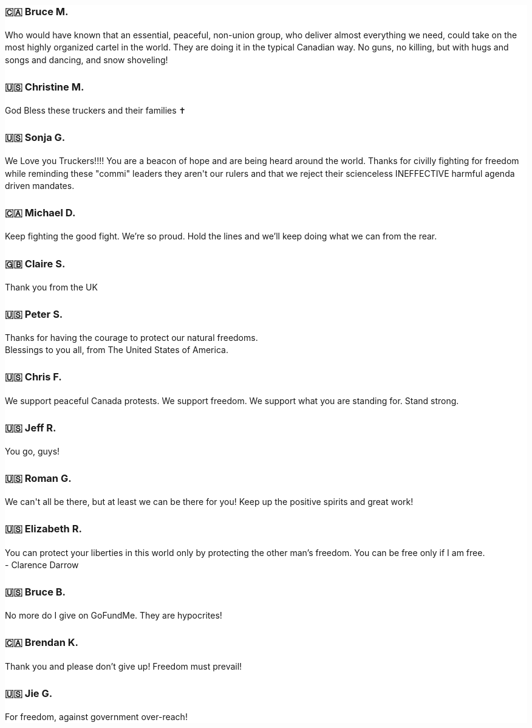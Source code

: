 ### 🇨🇦 Bruce  M.
Who would have known that an essential, peaceful, non-union group, who deliver almost everything we need, could take on the most highly organized cartel in the world. They are doing it in the typical Canadian way. No guns, no killing, but with hugs and songs and dancing, and snow shoveling!

### 🇺🇸 Christine M.
God Bless these truckers and their families ✝️

### 🇺🇸 Sonja G.
We Love you Truckers!!!!   You are a beacon of hope and are being heard around the world.  Thanks for civilly fighting for freedom while reminding these  "commi" leaders they aren't our rulers and that we reject their scienceless INEFFECTIVE harmful agenda driven mandates. 

### 🇨🇦 Michael D.
Keep fighting the good fight. We’re so proud. Hold the lines and we’ll keep doing what we can from the rear. 

### 🇬🇧 Claire S.
Thank you from the UK

### 🇺🇸 Peter S.
Thanks for having the courage to protect our natural freedoms.<br />Blessings to you all, from The United States of America.

### 🇺🇸 Chris  F.
We support peaceful Canada protests. We support freedom. We support what you are standing for. Stand strong. 

### 🇺🇸 Jeff R.
You go, guys!

### 🇺🇸 Roman G.
We can't all be there, but at least we can be there for you!  Keep up the positive spirits and great work!

### 🇺🇸 Elizabeth  R.
You can protect your liberties in this world only by protecting the other man’s freedom. You can be free only if I am free.<br />- Clarence Darrow

### 🇺🇸 Bruce B.
No more do I give on GoFundMe.  They are hypocrites!

### 🇨🇦 Brendan K.
Thank you and please don’t give up! Freedom must prevail! 

### 🇺🇸 Jie G.
For freedom, against government over-reach!
